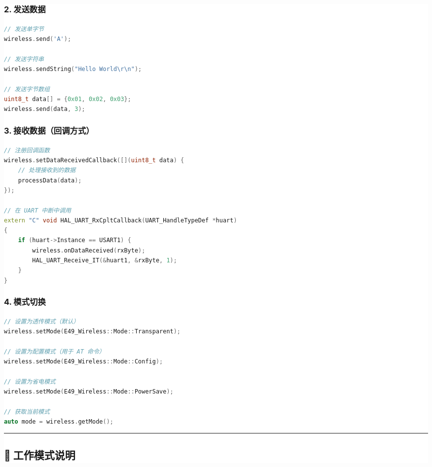 ### 2. 发送数据

```cpp
// 发送单字节
wireless.send('A');

// 发送字符串
wireless.sendString("Hello World\r\n");

// 发送字节数组
uint8_t data[] = {0x01, 0x02, 0x03};
wireless.send(data, 3);
```

### 3. 接收数据（回调方式）

```cpp
// 注册回调函数
wireless.setDataReceivedCallback([](uint8_t data) {
    // 处理接收到的数据
    processData(data);
});

// 在 UART 中断中调用
extern "C" void HAL_UART_RxCpltCallback(UART_HandleTypeDef *huart)
{
    if (huart->Instance == USART1) {
        wireless.onDataReceived(rxByte);
        HAL_UART_Receive_IT(&huart1, &rxByte, 1);
    }
}
```

### 4. 模式切换

```cpp
// 设置为透传模式（默认）
wireless.setMode(E49_Wireless::Mode::Transparent);

// 设置为配置模式（用于 AT 命令）
wireless.setMode(E49_Wireless::Mode::Config);

// 设置为省电模式
wireless.setMode(E49_Wireless::Mode::PowerSave);

// 获取当前模式
auto mode = wireless.getMode();
```

---

## 🎯 工作模式说明
